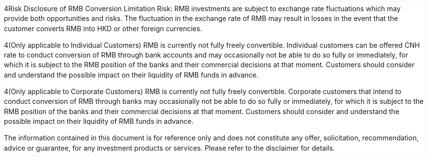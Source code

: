 4Risk Disclosure of RMB Conversion Limitation Risk: RMB investments are subject to exchange rate fluctuations which may provide both opportunities and risks. The fluctuation in the exchange rate of RMB may result in losses in the event that the customer converts RMB into HKD or other foreign currencies.

4(Only applicable to Individual Customers) RMB is currently not fully freely convertible. Individual customers can be offered CNH rate to conduct conversion of RMB through bank accounts and may occasionally not be able to do so fully or immediately, for which it is subject to the RMB position of the banks and their commercial decisions at that moment. Customers should consider and understand the possible impact on their liquidity of RMB funds in advance.

4(Only applicable to Corporate Customers) RMB is currently not fully freely convertible. Corporate customers that intend to conduct conversion of RMB through banks may occasionally not be able to do so fully or immediately, for which it is subject to the RMB position of the banks and their commercial decisions at that moment. Customers should consider and understand the possible impact on their liquidity of RMB funds in advance.

The information contained in this document is for reference only and does not constitute any offer, solicitation, recommendation, advice or guarantee, for any investment products or services. Please refer to the disclaimer for details.
